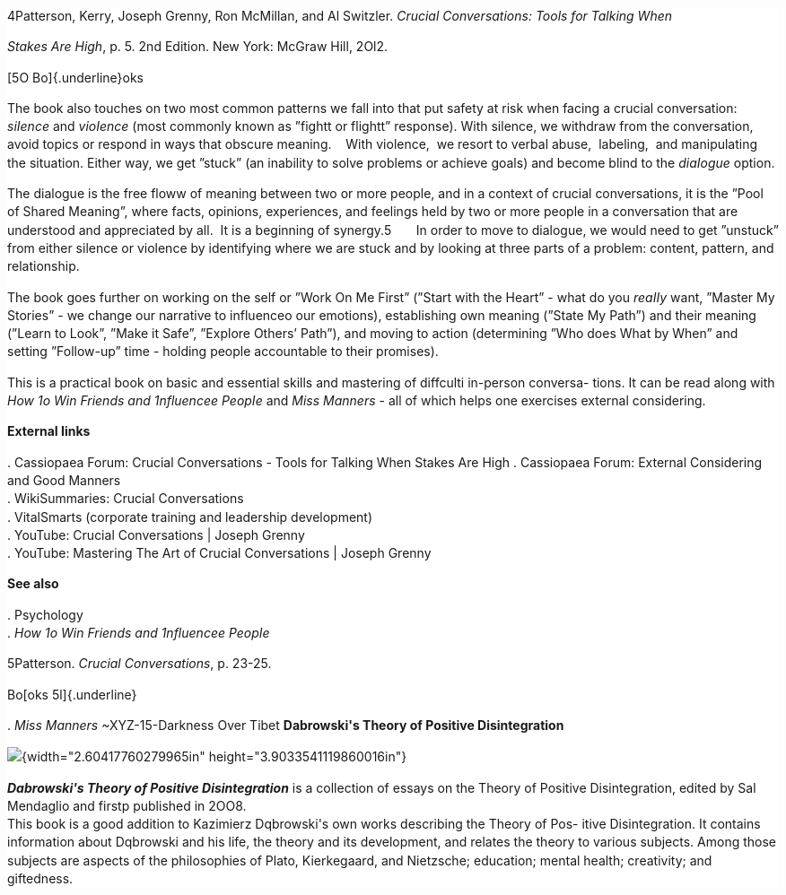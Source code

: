 4Patterson, Kerry, Joseph Grenny, Ron McMillan, and Al Switzler.
*Crucial Conversations: Tools for Talking When*

*Stakes Are High*, p. 5. 2nd Edition. New York: McGraw Hill, 2Ol2.

[5O Bo]{.underline}oks

The book also touches on two most common patterns we fall into that put safety at risk when facing a crucial conversation: _siIence_ and _vioIence_ (most commonly known as ”fightt or flightt” response). With silence, we withdraw from the conversation, avoid topics or respond in ways that obscure meaning.    With violence,  we resort to verbal abuse,  labeling,  and manipulating the situation. Either way, we get ”stuck” (an inability to solve problems or achieve goals) and become blind to the _diaIogue_ option.

The dialogue is the free floww of meaning between two or more people, and in a context of crucial conversations, it is the ”Pool of Shared Meaning”, where facts, opinions, experiences, and feelings held by two or more people in a conversation that are understood and appreciated by all.  It is a beginning of synergy.5       In order to move to dialogue, we would need to get ”unstuck” from either silence or violence by identifying where we are stuck and by looking at three parts of a problem: content, pattern, and relationship.

The book goes further on working on the self or ”Work On Me First” (”Start with the Heart” - what do you _reaIIy_ want, ”Master My Stories” - we change our narrative to influenceo our emotions), establishing own meaning (”State My Path”) and their meaning (”Learn to Look”, ”Make it Safe”, ”Explore Others’ Path”), and moving to action (determining ”Who does What by When” and setting ”Follow-up” time - holding people accountable to their promises).

This is a practical book on basic and essential skills and mastering of diffculti in-person conversa- tions. It can be read along with _How 1o Win Friends and 1nfluencee PeopIe_ and _Miss Manners_ - all of which helps one exercises external considering.

**ExternaI Iinks**

. Cassiopaea Forum: Crucial Conversations - Tools for Talking When Stakes Are High . Cassiopaea Forum: External Considering and Good Manners  
. WikiSummaries: Crucial Conversations  
. VitalSmarts (corporate training and leadership development)  
. YouTube: Crucial Conversations | Joseph Grenny  
. YouTube: Mastering The Art of Crucial Conversations | Joseph Grenny

**See aIso**

. Psychology\
. *How 1o Win Friends and 1nfluencee PeopIe*

5Patterson. *Crucial Conversations*, p. 23-25.

Bo[oks 5l]{.underline}

. *Miss Manners*
~XYZ-15-Darkness Over Tibet
**Dabrowski's Theory of Positive Disintegration**

![](media/image332.png){width="2.60417760279965in"
height="3.9033541119860016in"}

***Dabrowski's Theory of Positive Disintegration*** is a collection of
essays on the Theory of Positive Disintegration, edited by Sal
Mendaglio and firstp published in 2OO8.\
This book is a good addition to Kazimierz Dqbrowski's own works
describing the Theory of Pos- itive Disintegration. It contains
information about Dqbrowski and his life, the theory and its
development, and relates the theory to various subjects. Among those
subjects are aspects of the philosophies of Plato, Kierkegaard, and
Nietzsche; education; mental health; creativity; and giftedness.
